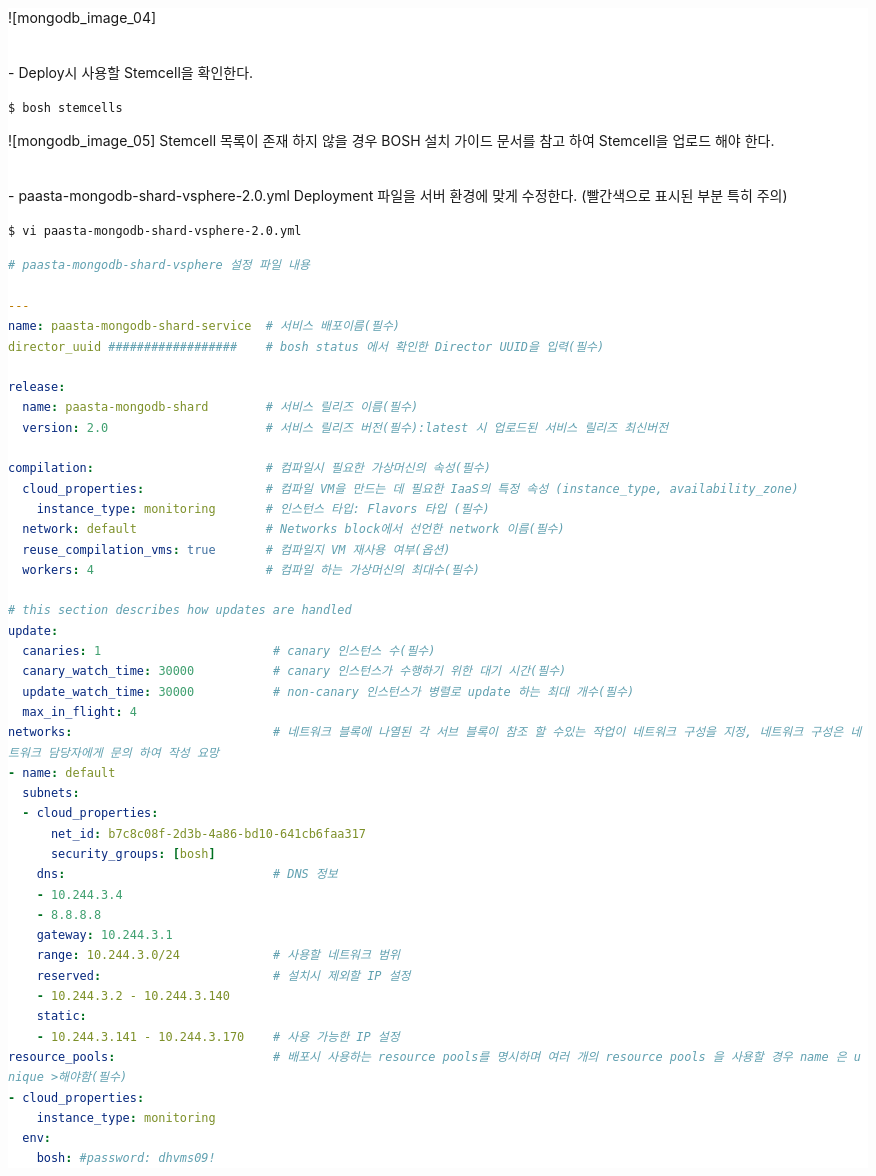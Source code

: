 ![mongodb_image_04]

<br>
- Deploy시 사용할 Stemcell을 확인한다.

```
$ bosh stemcells
```
![mongodb_image_05]
Stemcell 목록이 존재 하지 않을 경우 BOSH 설치 가이드 문서를 참고 하여 Stemcell을 업로드 해야 한다.

<br>
-	paasta-mongodb-shard-vsphere-2.0.yml Deployment 파일을 서버 환경에 맞게 수정한다. (빨간색으로 표시된 부분 특히 주의)

```
$ vi paasta-mongodb-shard-vsphere-2.0.yml 
```
```yaml
# paasta-mongodb-shard-vsphere 설정 파일 내용

---
name: paasta-mongodb-shard-service  # 서비스 배포이름(필수)
director_uuid ##################    # bosh status 에서 확인한 Director UUID을 입력(필수)

release:
  name: paasta-mongodb-shard        # 서비스 릴리즈 이름(필수)
  version: 2.0                      # 서비스 릴리즈 버전(필수):latest 시 업로드된 서비스 릴리즈 최신버전

compilation:                        # 컴파일시 필요한 가상머신의 속성(필수)
  cloud_properties:                 # 컴파일 VM을 만드는 데 필요한 IaaS의 특정 속성 (instance_type, availability_zone)
    instance_type: monitoring       # 인스턴스 타입: Flavors 타입 (필수)
  network: default                  # Networks block에서 선언한 network 이름(필수)
  reuse_compilation_vms: true       # 컴파일지 VM 재사용 여부(옵션)
  workers: 4                        # 컴파일 하는 가상머신의 최대수(필수)

# this section describes how updates are handled
update:
  canaries: 1                        # canary 인스턴스 수(필수)
  canary_watch_time: 30000           # canary 인스턴스가 수행하기 위한 대기 시간(필수)
  update_watch_time: 30000           # non-canary 인스턴스가 병렬로 update 하는 최대 개수(필수)
  max_in_flight: 4
networks:                            # 네트워크 블록에 나열된 각 서브 블록이 참조 할 수있는 작업이 네트워크 구성을 지정, 네트워크 구성은 네트워크 담당자에게 문의 하여 작성 요망
- name: default
  subnets:
  - cloud_properties:
      net_id: b7c8c08f-2d3b-4a86-bd10-641cb6faa317
      security_groups: [bosh]
    dns:                             # DNS 정보
    - 10.244.3.4
    - 8.8.8.8
    gateway: 10.244.3.1
    range: 10.244.3.0/24             # 사용할 네트워크 범위
    reserved:                        # 설치시 제외할 IP 설정
    - 10.244.3.2 - 10.244.3.140
    static:
    - 10.244.3.141 - 10.244.3.170    # 사용 가능한 IP 설정
resource_pools:                      # 배포시 사용하는 resource pools를 명시하며 여러 개의 resource pools 을 사용할 경우 name 은 unique >해야함(필수)
- cloud_properties:
    instance_type: monitoring
  env:
    bosh: #password: dhvms09!
```